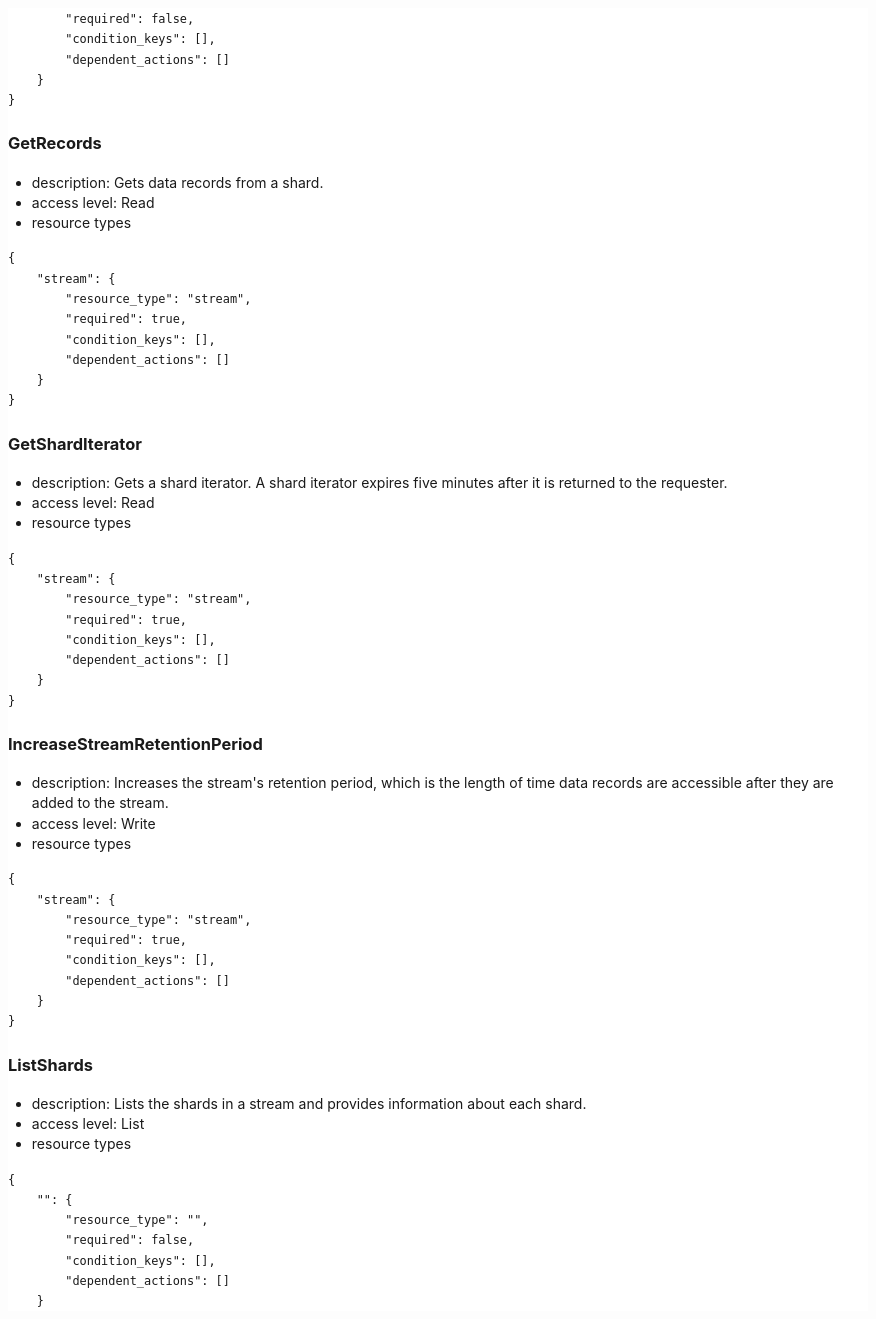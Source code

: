 ```
        "required": false,
        "condition_keys": [],
        "dependent_actions": []
    }
}
```
### GetRecords
- description: Gets data records from a shard.
- access level: Read
- resource types
```
{
    "stream": {
        "resource_type": "stream",
        "required": true,
        "condition_keys": [],
        "dependent_actions": []
    }
}
```
### GetShardIterator
- description: Gets a shard iterator. A shard iterator expires five minutes after it is returned to the requester.
- access level: Read
- resource types
```
{
    "stream": {
        "resource_type": "stream",
        "required": true,
        "condition_keys": [],
        "dependent_actions": []
    }
}
```
### IncreaseStreamRetentionPeriod
- description: Increases the stream's retention period, which is the length of time data records are accessible after they are added to the stream.
- access level: Write
- resource types
```
{
    "stream": {
        "resource_type": "stream",
        "required": true,
        "condition_keys": [],
        "dependent_actions": []
    }
}
```
### ListShards
- description: Lists the shards in a stream and provides information about each shard.
- access level: List
- resource types
```
{
    "": {
        "resource_type": "",
        "required": false,
        "condition_keys": [],
        "dependent_actions": []
    }
```